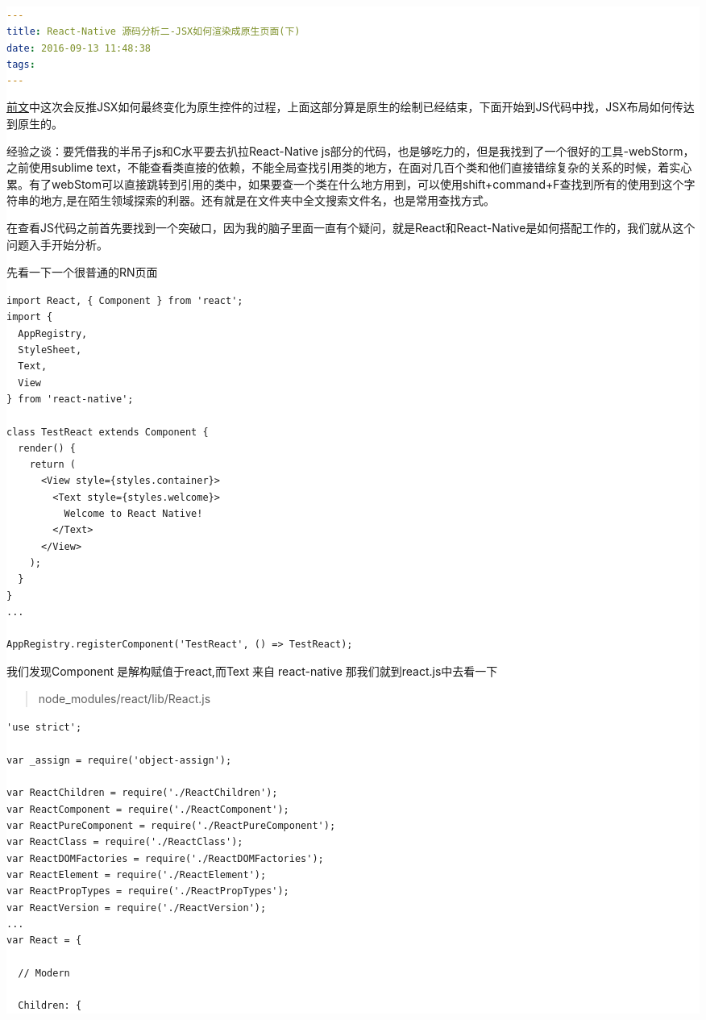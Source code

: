```yaml
---
title: React-Native 源码分析二-JSX如何渲染成原生页面(下)
date: 2016-09-13 11:48:38
tags:
---
```

[前文](http://xujinyang.github.io/2016/09/12/React-Native-%E6%BA%90%E7%A0%81%E5%88%86%E6%9E%90%E4%BA%8C-JSX%E5%A6%82%E4%BD%95%E6%B8%B2%E6%9F%93%E6%88%90%E5%8E%9F%E7%94%9F%E9%A1%B5%E9%9D%A2(%E4%B8%8A)/)中这次会反推JSX如何最终变化为原生控件的过程，上面这部分算是原生的绘制已经结束，下面开始到JS代码中找，JSX布局如何传达到原生的。

经验之谈：要凭借我的半吊子js和C水平要去扒拉React-Native js部分的代码，也是够吃力的，但是我找到了一个很好的工具-webStorm，之前使用sublime text，不能查看类直接的依赖，不能全局查找引用类的地方，在面对几百个类和他们直接错综复杂的关系的时候，着实心累。有了webStom可以直接跳转到引用的类中，如果要查一个类在什么地方用到，可以使用shift+command+F查找到所有的使用到这个字符串的地方,是在陌生领域探索的利器。还有就是在文件夹中全文搜索文件名，也是常用查找方式。

在查看JS代码之前首先要找到一个突破口，因为我的脑子里面一直有个疑问，就是React和React-Native是如何搭配工作的，我们就从这个问题入手开始分析。

先看一下一个很普通的RN页面

```
import React, { Component } from 'react';
import {
  AppRegistry,
  StyleSheet,
  Text,
  View
} from 'react-native';

class TestReact extends Component {
  render() {
    return (
      <View style={styles.container}>
        <Text style={styles.welcome}>
          Welcome to React Native!
        </Text>
      </View>
    );
  }
}
...

AppRegistry.registerComponent('TestReact', () => TestReact);
```
我们发现Component 是解构赋值于react,而Text 来自 react-native 那我们就到react.js中去看一下

> node_modules/react/lib/React.js 


```
'use strict';

var _assign = require('object-assign');

var ReactChildren = require('./ReactChildren');
var ReactComponent = require('./ReactComponent');
var ReactPureComponent = require('./ReactPureComponent');
var ReactClass = require('./ReactClass');
var ReactDOMFactories = require('./ReactDOMFactories');
var ReactElement = require('./ReactElement');
var ReactPropTypes = require('./ReactPropTypes');
var ReactVersion = require('./ReactVersion');
...
var React = {

  // Modern

  Children: {
```